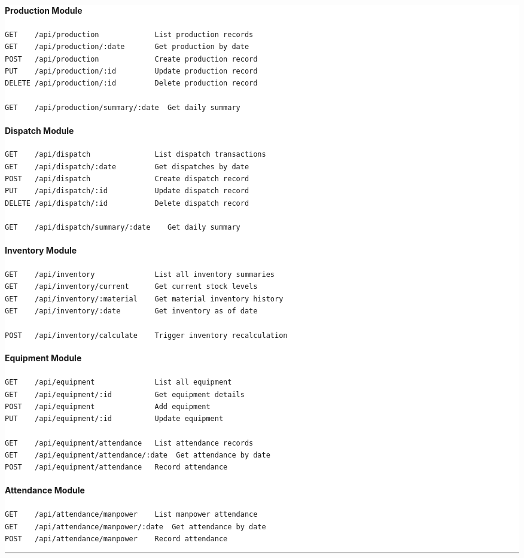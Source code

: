 #### Production Module

```
GET    /api/production             List production records
GET    /api/production/:date       Get production by date
POST   /api/production             Create production record
PUT    /api/production/:id         Update production record
DELETE /api/production/:id         Delete production record

GET    /api/production/summary/:date  Get daily summary
```

#### Dispatch Module

```
GET    /api/dispatch               List dispatch transactions
GET    /api/dispatch/:date         Get dispatches by date
POST   /api/dispatch               Create dispatch record
PUT    /api/dispatch/:id           Update dispatch record
DELETE /api/dispatch/:id           Delete dispatch record

GET    /api/dispatch/summary/:date    Get daily summary
```

#### Inventory Module

```
GET    /api/inventory              List all inventory summaries
GET    /api/inventory/current      Get current stock levels
GET    /api/inventory/:material    Get material inventory history
GET    /api/inventory/:date        Get inventory as of date

POST   /api/inventory/calculate    Trigger inventory recalculation
```

#### Equipment Module

```
GET    /api/equipment              List all equipment
GET    /api/equipment/:id          Get equipment details
POST   /api/equipment              Add equipment
PUT    /api/equipment/:id          Update equipment

GET    /api/equipment/attendance   List attendance records
GET    /api/equipment/attendance/:date  Get attendance by date
POST   /api/equipment/attendance   Record attendance
```

#### Attendance Module

```
GET    /api/attendance/manpower    List manpower attendance
GET    /api/attendance/manpower/:date  Get attendance by date
POST   /api/attendance/manpower    Record attendance
```

---